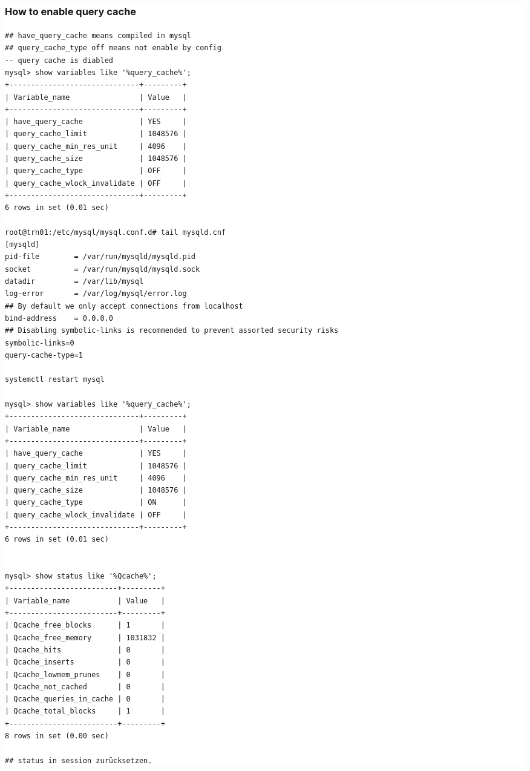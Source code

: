 ### How to enable query cache 

```
## have_query_cache means compiled in mysql 
## query_cache_type off means not enable by config
-- query cache is diabled 
mysql> show variables like '%query_cache%';
+------------------------------+---------+
| Variable_name                | Value   |
+------------------------------+---------+
| have_query_cache             | YES     |
| query_cache_limit            | 1048576 |
| query_cache_min_res_unit     | 4096    |
| query_cache_size             | 1048576 |
| query_cache_type             | OFF     |
| query_cache_wlock_invalidate | OFF     |
+------------------------------+---------+
6 rows in set (0.01 sec)

root@trn01:/etc/mysql/mysql.conf.d# tail mysqld.cnf
[mysqld]
pid-file        = /var/run/mysqld/mysqld.pid
socket          = /var/run/mysqld/mysqld.sock
datadir         = /var/lib/mysql
log-error       = /var/log/mysql/error.log
## By default we only accept connections from localhost
bind-address    = 0.0.0.0
## Disabling symbolic-links is recommended to prevent assorted security risks
symbolic-links=0
query-cache-type=1

systemctl restart mysql 

mysql> show variables like '%query_cache%';
+------------------------------+---------+
| Variable_name                | Value   |
+------------------------------+---------+
| have_query_cache             | YES     |
| query_cache_limit            | 1048576 |
| query_cache_min_res_unit     | 4096    |
| query_cache_size             | 1048576 |
| query_cache_type             | ON      |
| query_cache_wlock_invalidate | OFF     |
+------------------------------+---------+
6 rows in set (0.01 sec)


mysql> show status like '%Qcache%';
+-------------------------+---------+
| Variable_name           | Value   |
+-------------------------+---------+
| Qcache_free_blocks      | 1       |
| Qcache_free_memory      | 1031832 |
| Qcache_hits             | 0       |
| Qcache_inserts          | 0       |
| Qcache_lowmem_prunes    | 0       |
| Qcache_not_cached       | 0       |
| Qcache_queries_in_cache | 0       |
| Qcache_total_blocks     | 1       |
+-------------------------+---------+
8 rows in set (0.00 sec)

## status in session zurücksetzen. 
```